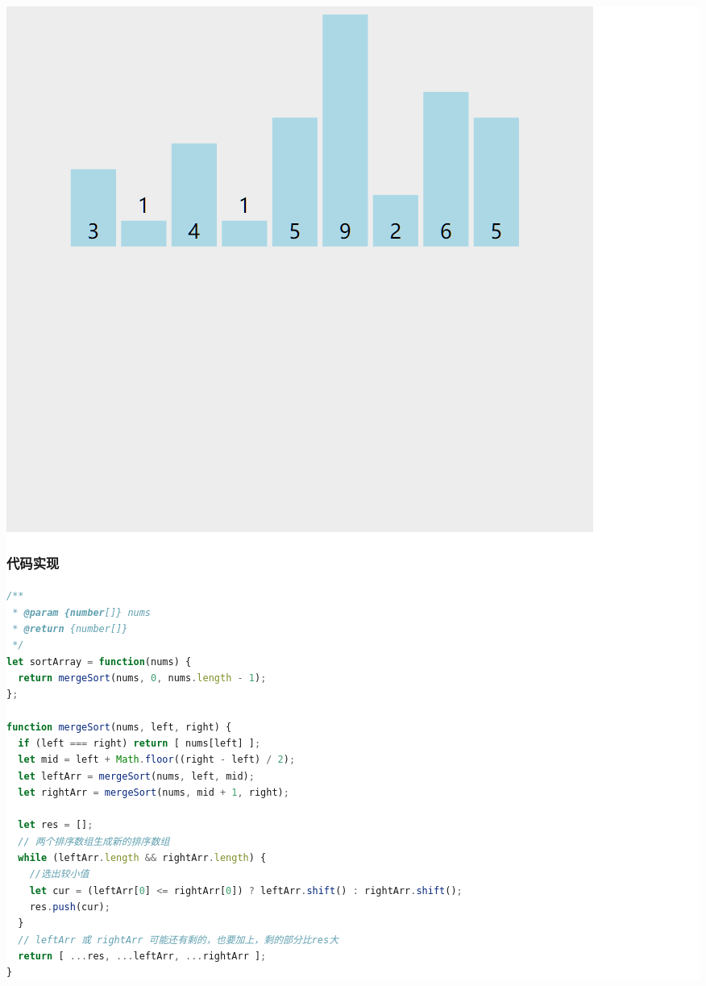 ![](归并.gif)

### 代码实现

```js
/**
 * @param {number[]} nums
 * @return {number[]}
 */
let sortArray = function(nums) {
  return mergeSort(nums, 0, nums.length - 1);
};

function mergeSort(nums, left, right) {
  if (left === right) return [ nums[left] ];
  let mid = left + Math.floor((right - left) / 2);
  let leftArr = mergeSort(nums, left, mid);
  let rightArr = mergeSort(nums, mid + 1, right);

  let res = [];
  // 两个排序数组生成新的排序数组
  while (leftArr.length && rightArr.length) {
    //选出较小值
    let cur = (leftArr[0] <= rightArr[0]) ? leftArr.shift() : rightArr.shift();
    res.push(cur);
  }
  // leftArr 或 rightArr 可能还有剩的，也要加上，剩的部分比res大
  return [ ...res, ...leftArr, ...rightArr ];
}

```
